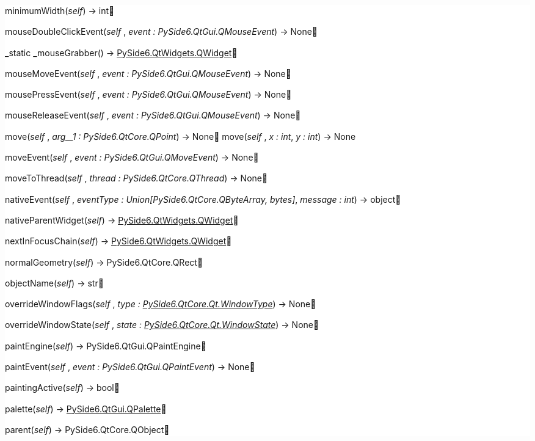 minimumWidth(_self_) → int
    

mouseDoubleClickEvent(_self_ , _event : PySide6.QtGui.QMouseEvent_) → None
    

_static _mouseGrabber() → [PySide6.QtWidgets.QWidget](nukescripts.widgetgroup.QWidget.html#nukescripts.widgetgroup.QWidget "PySide6.QtWidgets.QWidget")
    

mouseMoveEvent(_self_ , _event : PySide6.QtGui.QMouseEvent_) → None
    

mousePressEvent(_self_ , _event : PySide6.QtGui.QMouseEvent_) → None
    

mouseReleaseEvent(_self_ , _event : PySide6.QtGui.QMouseEvent_) → None
    

move(_self_ , _arg__1 : PySide6.QtCore.QPoint_) → None
move(_self_ , _x : int_, _y : int_) → None
    

moveEvent(_self_ , _event : PySide6.QtGui.QMoveEvent_) → None
    

moveToThread(_self_ , _thread : PySide6.QtCore.QThread_) → None
    

nativeEvent(_self_ , _eventType : Union[PySide6.QtCore.QByteArray, bytes]_, _message : int_) → object
    

nativeParentWidget(_self_) → [PySide6.QtWidgets.QWidget](nukescripts.widgetgroup.QWidget.html#nukescripts.widgetgroup.QWidget "PySide6.QtWidgets.QWidget")
    

nextInFocusChain(_self_) → [PySide6.QtWidgets.QWidget](nukescripts.widgetgroup.QWidget.html#nukescripts.widgetgroup.QWidget "PySide6.QtWidgets.QWidget")
    

normalGeometry(_self_) → PySide6.QtCore.QRect
    

objectName(_self_) → str
    

overrideWindowFlags(_self_ , _type : [PySide6.QtCore.Qt.WindowType](nukescripts.widgetgroup.Qt.html#nukescripts.widgetgroup.Qt.WindowType "PySide6.QtCore.Qt.WindowType")_) → None
    

overrideWindowState(_self_ , _state : [PySide6.QtCore.Qt.WindowState](nukescripts.widgetgroup.Qt.html#nukescripts.widgetgroup.Qt.WindowState "PySide6.QtCore.Qt.WindowState")_) → None
    

paintEngine(_self_) → PySide6.QtGui.QPaintEngine
    

paintEvent(_self_ , _event : PySide6.QtGui.QPaintEvent_) → None
    

paintingActive(_self_) → bool
    

palette(_self_) → [PySide6.QtGui.QPalette](nukescripts.widgetgroup.QPalette.html#nukescripts.widgetgroup.QPalette "PySide6.QtGui.QPalette")
    

parent(_self_) → PySide6.QtCore.QObject
    